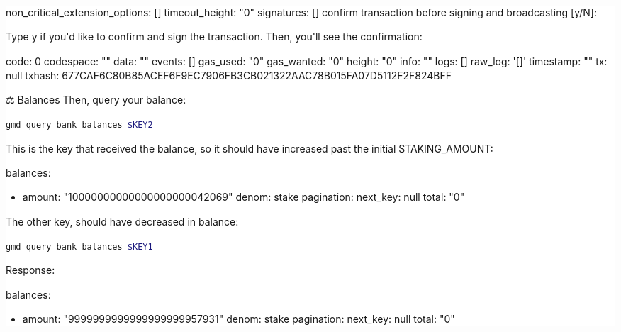   non_critical_extension_options: []
  timeout_height: "0"
signatures: []
confirm transaction before signing and broadcasting [y/N]:

Type y if you'd like to confirm and sign the transaction. Then, you'll see the confirmation:

code: 0
codespace: ""
data: ""
events: []
gas_used: "0"
gas_wanted: "0"
height: "0"
info: ""
logs: []
raw_log: '[]'
timestamp: ""
tx: null
txhash: 677CAF6C80B85ACEF6F9EC7906FB3CB021322AAC78B015FA07D5112F2F824BFF

⚖️ Balances
Then, query your balance:
```sh
gmd query bank balances $KEY2
```
This is the key that received the balance, so it should have increased past the initial STAKING_AMOUNT:

balances:
- amount: "10000000000000000000042069"
  denom: stake
pagination:
  next_key: null
  total: "0"

The other key, should have decreased in balance:
```sh
gmd query bank balances $KEY1
```
Response:

balances:
- amount: "9999999999999999999957931"
  denom: stake
pagination:
  next_key: null
  total: "0"
